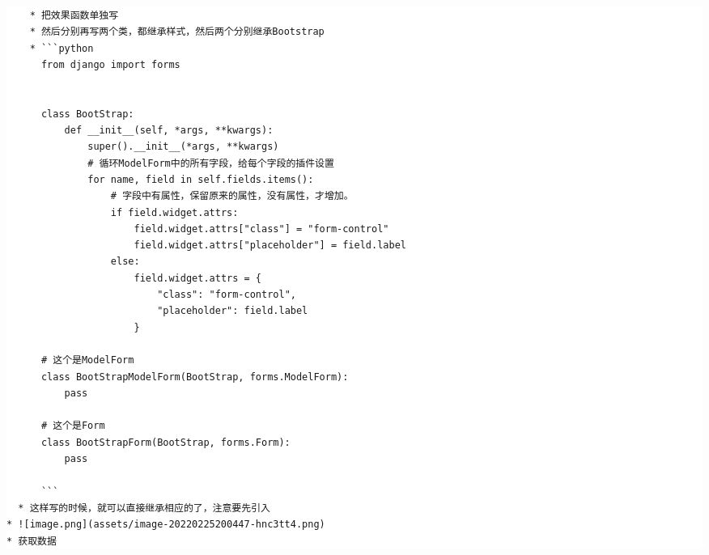         * 把效果函数单独写
        * 然后分别再写两个类，都继承样式，然后两个分别继承Bootstrap
        * ```python
          from django import forms


          class BootStrap:
              def __init__(self, *args, **kwargs):
                  super().__init__(*args, **kwargs)
                  # 循环ModelForm中的所有字段，给每个字段的插件设置
                  for name, field in self.fields.items():
                      # 字段中有属性，保留原来的属性，没有属性，才增加。
                      if field.widget.attrs:
                          field.widget.attrs["class"] = "form-control"
                          field.widget.attrs["placeholder"] = field.label
                      else:
                          field.widget.attrs = {
                              "class": "form-control",
                              "placeholder": field.label
                          }

          # 这个是ModelForm
          class BootStrapModelForm(BootStrap, forms.ModelForm):
              pass

          # 这个是Form
          class BootStrapForm(BootStrap, forms.Form):
              pass

          ```
      * 这样写的时候，就可以直接继承相应的了，注意要先引入
    * ![image.png](assets/image-20220225200447-hnc3tt4.png)
    * 获取数据

